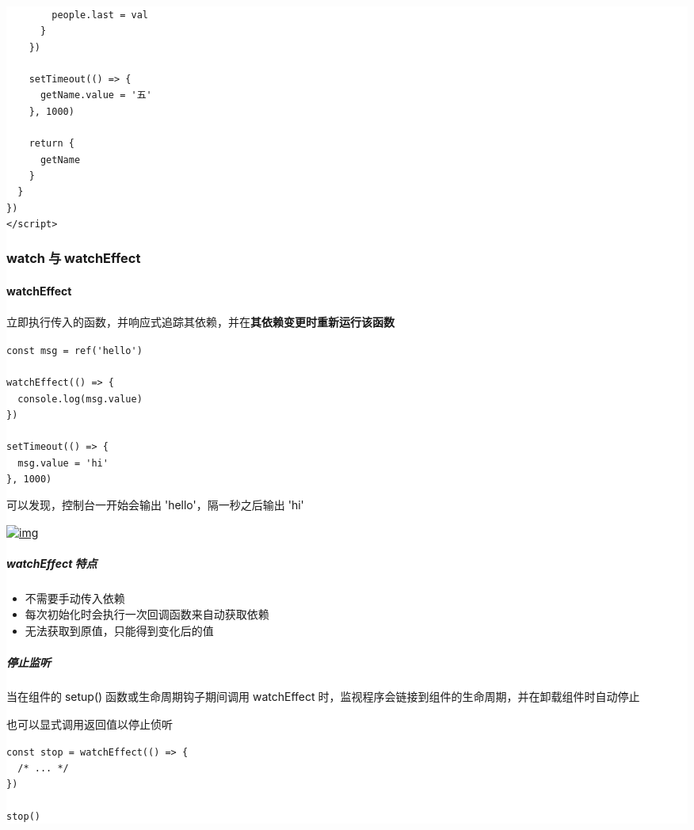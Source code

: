 ```
        people.last = val
      }
    })

    setTimeout(() => {
      getName.value = '五'
    }, 1000)
    
    return {
      getName
    }
  }
})
</script>
```

### watch 与 watchEffect

#### watchEffect

立即执行传入的函数，并响应式追踪其依赖，并在**其依赖变更时重新运行该函数**

```
const msg = ref('hello')

watchEffect(() => {
  console.log(msg.value)
})

setTimeout(() => {
  msg.value = 'hi'
}, 1000)
```

可以发现，控制台一开始会输出 'hello'，隔一秒之后输出 'hi'

[![img](https://github.com/gweid/vue3-vite2-test/raw/main/imgs/img12.png)](https://github.com/gweid/vue3-vite2-test/blob/main/imgs/img12.png)

##### watchEffect 特点

- 不需要手动传入依赖
- 每次初始化时会执行一次回调函数来自动获取依赖
- 无法获取到原值，只能得到变化后的值

##### 停止监听

当在组件的 setup() 函数或生命周期钩子期间调用 watchEffect 时，监视程序会链接到组件的生命周期，并在卸载组件时自动停止

也可以显式调用返回值以停止侦听

```
const stop = watchEffect(() => {
  /* ... */
})

stop()
```
